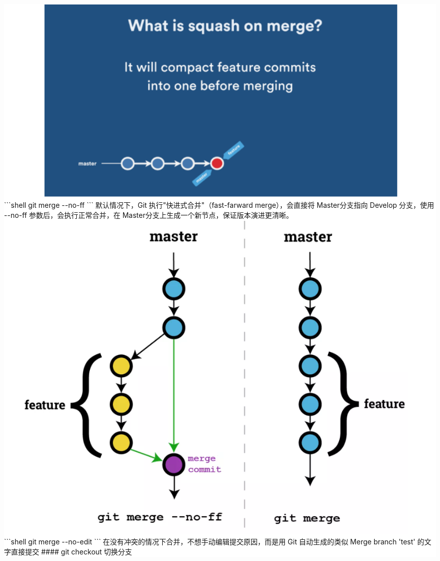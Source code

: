 <img src="./images/Snipaste_2021-10-27_16-29-37.png">
```shell
git merge --no-ff
```
默认情况下，Git 执行"快进式合并"（fast-farward merge），会直接将 Master分支指向 Develop 分支，使用 --no-ff 参数后，会执行正常合并，在 Master分支上生成一个新节点，保证版本演进更清晰。
<img src="./images/Snipaste_2021-10-27_16-30-22.png">
```shell
git merge --no-edit
```
在没有冲突的情况下合并，不想手动编辑提交原因，而是用 Git 自动生成的类似 Merge branch 'test' 的文字直接提交
#### git checkout
切换分支